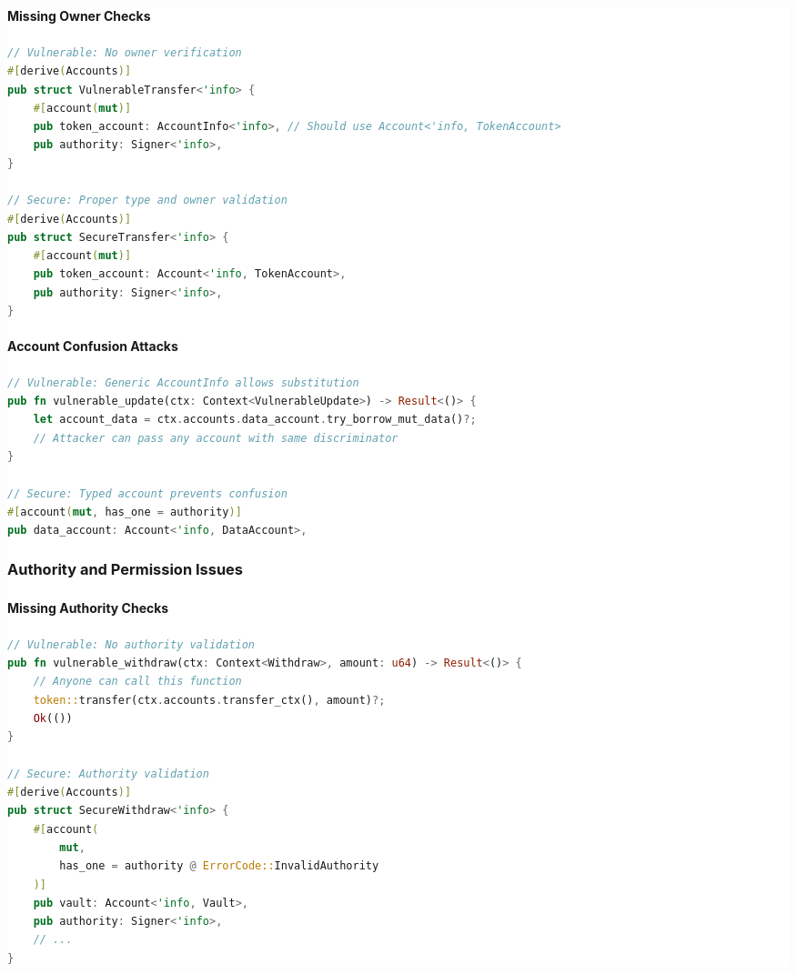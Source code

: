#### Missing Owner Checks

```rust
// Vulnerable: No owner verification
#[derive(Accounts)]
pub struct VulnerableTransfer<'info> {
    #[account(mut)]
    pub token_account: AccountInfo<'info>, // Should use Account<'info, TokenAccount>
    pub authority: Signer<'info>,
}

// Secure: Proper type and owner validation
#[derive(Accounts)]
pub struct SecureTransfer<'info> {
    #[account(mut)]
    pub token_account: Account<'info, TokenAccount>,
    pub authority: Signer<'info>,
}
```

#### Account Confusion Attacks

```rust
// Vulnerable: Generic AccountInfo allows substitution
pub fn vulnerable_update(ctx: Context<VulnerableUpdate>) -> Result<()> {
    let account_data = ctx.accounts.data_account.try_borrow_mut_data()?;
    // Attacker can pass any account with same discriminator
}

// Secure: Typed account prevents confusion
#[account(mut, has_one = authority)]
pub data_account: Account<'info, DataAccount>,
```

### Authority and Permission Issues

#### Missing Authority Checks

```rust
// Vulnerable: No authority validation
pub fn vulnerable_withdraw(ctx: Context<Withdraw>, amount: u64) -> Result<()> {
    // Anyone can call this function
    token::transfer(ctx.accounts.transfer_ctx(), amount)?;
    Ok(())
}

// Secure: Authority validation
#[derive(Accounts)]
pub struct SecureWithdraw<'info> {
    #[account(
        mut,
        has_one = authority @ ErrorCode::InvalidAuthority
    )]
    pub vault: Account<'info, Vault>,
    pub authority: Signer<'info>,
    // ...
}
```
